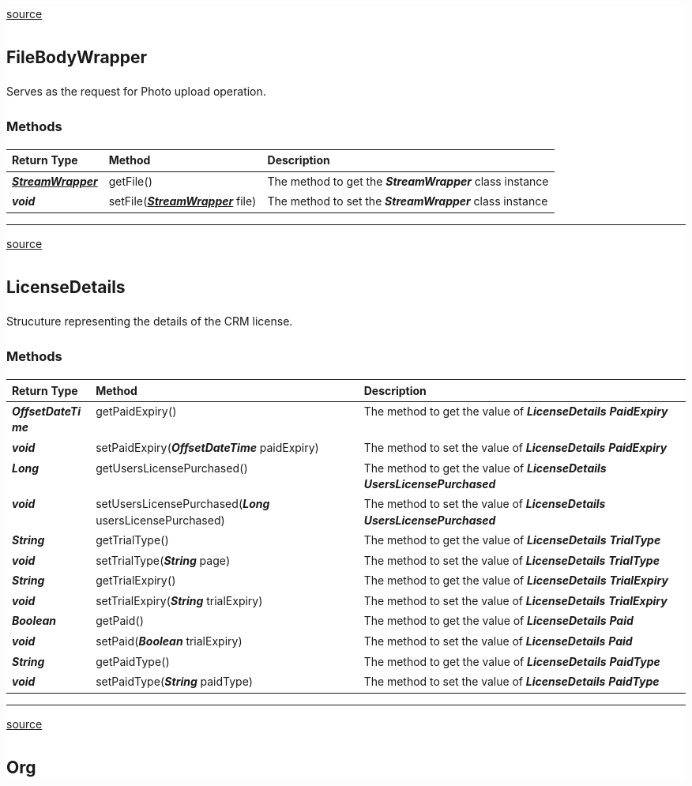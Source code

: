 [source](../../src/main/java/com/zoho/crm/api/org/APIException.java)

## FileBodyWrapper

Serves as the request for Photo upload operation.

### Methods

|  Return Type          | Method                     | Description                                        |
| :-------------------- | :------------------------- | :------------------------------------------------- |
| ***[StreamWrapper](../util/StreamWrapper.md#streamwrapper)***  | getFile() | The method to get the ***StreamWrapper*** class instance|
| ***void***           | setFile(***[StreamWrapper](../util/StreamWrapper.md#streamwrapper)*** file)| The method to set the ***StreamWrapper*** class instance|
----

[source](../../src/main/java/com/zoho/crm/api/org/FileBodyWrapper.java)

## LicenseDetails

Strucuture representing the details of the CRM license.

### Methods

| Return Type          | Method                                         |  Description                                                   |
| :------------------- | :--------------------------------------------- | :------------------------------------------------------------- |
| ***OffsetDateTime*** | getPaidExpiry()                                | The method to get the value of ***LicenseDetails PaidExpiry*** |
| ***void***           | setPaidExpiry(***OffsetDateTime*** paidExpiry) | The method to set the value of ***LicenseDetails PaidExpiry*** |
| ***Long***           | getUsersLicensePurchased()                     | The method to get the value of ***LicenseDetails UsersLicensePurchased*** |
| ***void***           | setUsersLicensePurchased(***Long*** usersLicensePurchased) | The method to set the value of ***LicenseDetails UsersLicensePurchased*** |
| ***String***         | getTrialType()                                 | The method to get the value of ***LicenseDetails TrialType*** |
| ***void***           | setTrialType(***String*** page)                | The method to set the value of ***LicenseDetails TrialType*** |
| ***String***         | getTrialExpiry()                               | The method to get the value of ***LicenseDetails TrialExpiry*** |
| ***void***           | setTrialExpiry(***String*** trialExpiry)       | The method to set the value of ***LicenseDetails TrialExpiry*** |
| ***Boolean***        | getPaid()                                      | The method to get the value of ***LicenseDetails Paid*** |
| ***void***           | setPaid(***Boolean*** trialExpiry)             | The method to set the value of ***LicenseDetails Paid*** |
| ***String***         | getPaidType()                                  | The method to get the value of ***LicenseDetails PaidType*** |
| ***void***           | setPaidType(***String*** paidType)             | The method to set the value of ***LicenseDetails PaidType*** |
----

[source](../../src/main/java/com/zoho/crm/api/org/LicenseDetails.java)

## Org
